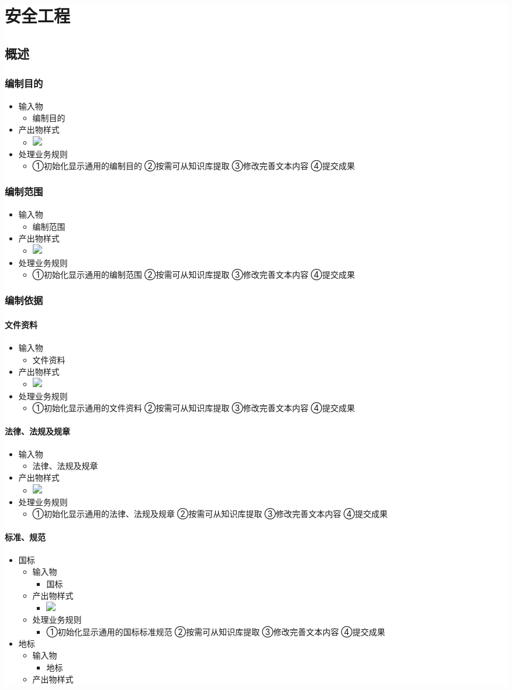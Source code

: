 # 安全工程
## 概述
### 编制目的
  - 输入物
    - 编制目的
  - 产出物样式
    - ![](images/ID_2BB669EB0C534A04865F590A31D338B7.png)
  - 处理业务规则
    - ①初始化显示通用的编制目的
②按需可从知识库提取
③修改完善文本内容
④提交成果
### 编制范围
  - 输入物
    - 编制范围
  - 产出物样式
    - ![](images/ID_F7E9C7541FC048059E711DF721C9A92C.png)
  - 处理业务规则
    - ①初始化显示通用的编制范围
②按需可从知识库提取
③修改完善文本内容
④提交成果
### 编制依据
#### 文件资料
  - 输入物
    - 文件资料
  - 产出物样式
    - ![](images/ID_78CECC7A8E114B73A8B0C41FAC1339FE.png)
  - 处理业务规则
    - ①初始化显示通用的文件资料
②按需可从知识库提取
③修改完善文本内容
④提交成果
#### 法律、法规及规章
  - 输入物
    - 法律、法规及规章
  - 产出物样式
    - ![](images/ID_9B717E3E63D34BCD946069261F1DCCB3.png)
  - 处理业务规则
    - ①初始化显示通用的法律、法规及规章
②按需可从知识库提取
③修改完善文本内容
④提交成果
#### 标准、规范
- 国标
  - 输入物
    - 国标
  - 产出物样式
    - ![](images/ID_30C636CB88B84079BE060BFCD26F99EB.png)
  - 处理业务规则
    - ①初始化显示通用的国标标准规范
②按需可从知识库提取
③修改完善文本内容
④提交成果
- 地标
  - 输入物
    - 地标
  - 产出物样式